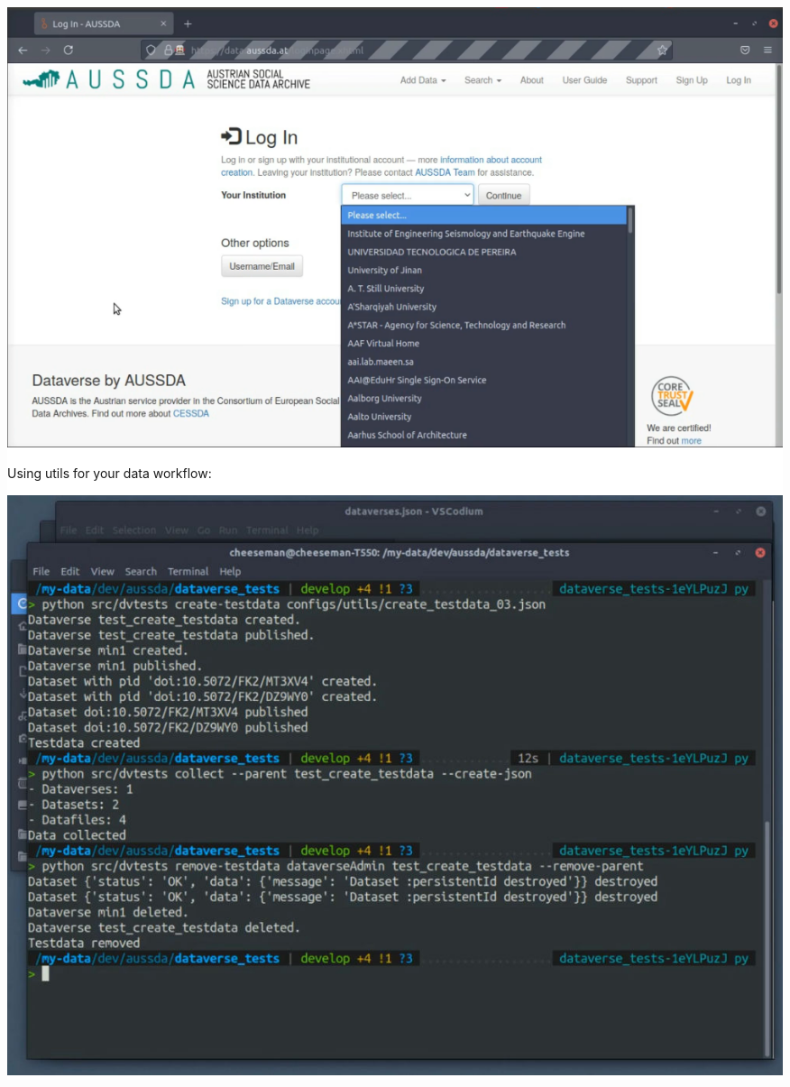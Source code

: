 <a href="http://pydataverse.stefankasberger.at/dataverse_tests/tests_login.mp4"><img src="docs/img/test_login.png" alt="Frontend Test: Login with Shibboleth" width="100%"/></a>

Using utils for your data workflow:

<a href="http://pydataverse.stefankasberger.at/dataverse_tests/utils_workflow.mp4"><img src="docs/img/utils_workflow.jpg" alt="Utils workflow: Create testdata, collect data from Dataverse and clean up" width="100%"/></a>
